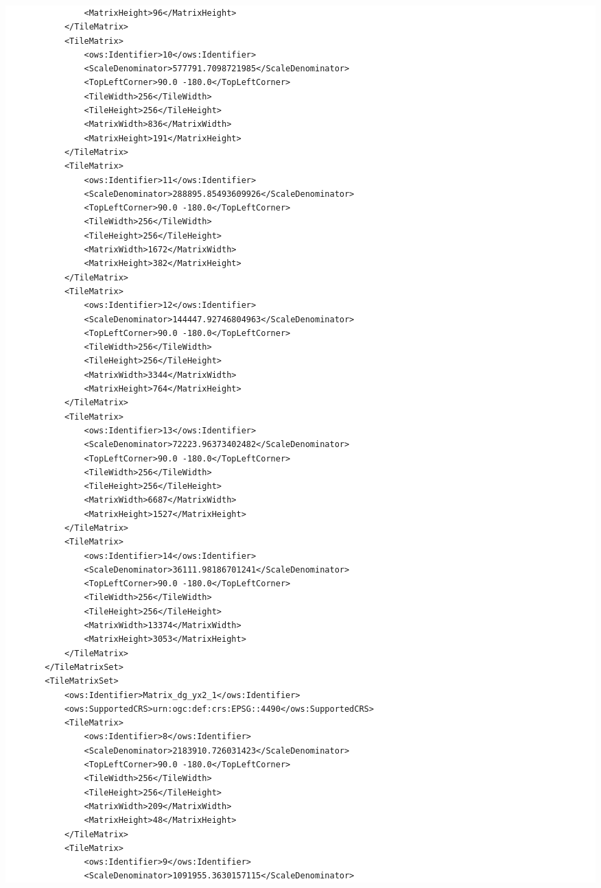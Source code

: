 ```
                <MatrixHeight>96</MatrixHeight>
            </TileMatrix>
            <TileMatrix>
                <ows:Identifier>10</ows:Identifier>
                <ScaleDenominator>577791.7098721985</ScaleDenominator>
                <TopLeftCorner>90.0 -180.0</TopLeftCorner>
                <TileWidth>256</TileWidth>
                <TileHeight>256</TileHeight>
                <MatrixWidth>836</MatrixWidth>
                <MatrixHeight>191</MatrixHeight>
            </TileMatrix>
            <TileMatrix>
                <ows:Identifier>11</ows:Identifier>
                <ScaleDenominator>288895.85493609926</ScaleDenominator>
                <TopLeftCorner>90.0 -180.0</TopLeftCorner>
                <TileWidth>256</TileWidth>
                <TileHeight>256</TileHeight>
                <MatrixWidth>1672</MatrixWidth>
                <MatrixHeight>382</MatrixHeight>
            </TileMatrix>
            <TileMatrix>
                <ows:Identifier>12</ows:Identifier>
                <ScaleDenominator>144447.92746804963</ScaleDenominator>
                <TopLeftCorner>90.0 -180.0</TopLeftCorner>
                <TileWidth>256</TileWidth>
                <TileHeight>256</TileHeight>
                <MatrixWidth>3344</MatrixWidth>
                <MatrixHeight>764</MatrixHeight>
            </TileMatrix>
            <TileMatrix>
                <ows:Identifier>13</ows:Identifier>
                <ScaleDenominator>72223.96373402482</ScaleDenominator>
                <TopLeftCorner>90.0 -180.0</TopLeftCorner>
                <TileWidth>256</TileWidth>
                <TileHeight>256</TileHeight>
                <MatrixWidth>6687</MatrixWidth>
                <MatrixHeight>1527</MatrixHeight>
            </TileMatrix>
            <TileMatrix>
                <ows:Identifier>14</ows:Identifier>
                <ScaleDenominator>36111.98186701241</ScaleDenominator>
                <TopLeftCorner>90.0 -180.0</TopLeftCorner>
                <TileWidth>256</TileWidth>
                <TileHeight>256</TileHeight>
                <MatrixWidth>13374</MatrixWidth>
                <MatrixHeight>3053</MatrixHeight>
            </TileMatrix>
        </TileMatrixSet>
        <TileMatrixSet>
            <ows:Identifier>Matrix_dg_yx2_1</ows:Identifier>
            <ows:SupportedCRS>urn:ogc:def:crs:EPSG::4490</ows:SupportedCRS>
            <TileMatrix>
                <ows:Identifier>8</ows:Identifier>
                <ScaleDenominator>2183910.726031423</ScaleDenominator>
                <TopLeftCorner>90.0 -180.0</TopLeftCorner>
                <TileWidth>256</TileWidth>
                <TileHeight>256</TileHeight>
                <MatrixWidth>209</MatrixWidth>
                <MatrixHeight>48</MatrixHeight>
            </TileMatrix>
            <TileMatrix>
                <ows:Identifier>9</ows:Identifier>
                <ScaleDenominator>1091955.3630157115</ScaleDenominator>
```
